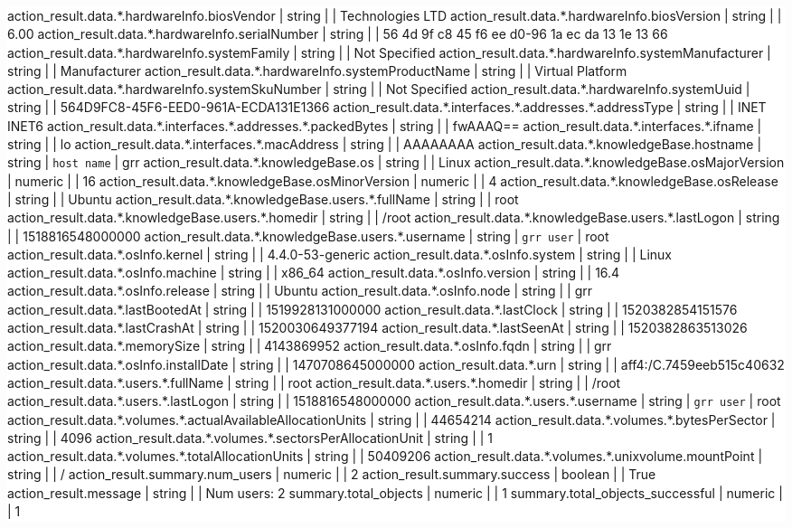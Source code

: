 action_result.data.\*.hardwareInfo.biosVendor | string |  |   Technologies LTD 
action_result.data.\*.hardwareInfo.biosVersion | string |  |   6.00 
action_result.data.\*.hardwareInfo.serialNumber | string |  |   56 4d 9f c8 45 f6 ee d0-96 1a ec da 13 1e 13 66 
action_result.data.\*.hardwareInfo.systemFamily | string |  |   Not Specified 
action_result.data.\*.hardwareInfo.systemManufacturer | string |  |   Manufacturer 
action_result.data.\*.hardwareInfo.systemProductName | string |  |   Virtual Platform 
action_result.data.\*.hardwareInfo.systemSkuNumber | string |  |   Not Specified 
action_result.data.\*.hardwareInfo.systemUuid | string |  |   564D9FC8-45F6-EED0-961A-ECDA131E1366 
action_result.data.\*.interfaces.\*.addresses.\*.addressType | string |  |   INET  INET6 
action_result.data.\*.interfaces.\*.addresses.\*.packedBytes | string |  |   fwAAAQ== 
action_result.data.\*.interfaces.\*.ifname | string |  |   lo 
action_result.data.\*.interfaces.\*.macAddress | string |  |   AAAAAAAA 
action_result.data.\*.knowledgeBase.hostname | string |  `host name`  |   grr 
action_result.data.\*.knowledgeBase.os | string |  |   Linux 
action_result.data.\*.knowledgeBase.osMajorVersion | numeric |  |   16 
action_result.data.\*.knowledgeBase.osMinorVersion | numeric |  |   4 
action_result.data.\*.knowledgeBase.osRelease | string |  |   Ubuntu 
action_result.data.\*.knowledgeBase.users.\*.fullName | string |  |   root 
action_result.data.\*.knowledgeBase.users.\*.homedir | string |  |   /root 
action_result.data.\*.knowledgeBase.users.\*.lastLogon | string |  |   1518816548000000 
action_result.data.\*.knowledgeBase.users.\*.username | string |  `grr user`  |   root 
action_result.data.\*.osInfo.kernel | string |  |   4.4.0-53-generic 
action_result.data.\*.osInfo.system | string |  |   Linux 
action_result.data.\*.osInfo.machine | string |  |   x86_64 
action_result.data.\*.osInfo.version | string |  |   16.4 
action_result.data.\*.osInfo.release | string |  |   Ubuntu 
action_result.data.\*.osInfo.node | string |  |   grr 
action_result.data.\*.lastBootedAt | string |  |   1519928131000000 
action_result.data.\*.lastClock | string |  |   1520382854151576 
action_result.data.\*.lastCrashAt | string |  |   1520030649377194 
action_result.data.\*.lastSeenAt | string |  |   1520382863513026 
action_result.data.\*.memorySize | string |  |   4143869952 
action_result.data.\*.osInfo.fqdn | string |  |   grr 
action_result.data.\*.osInfo.installDate | string |  |   1470708645000000 
action_result.data.\*.urn | string |  |   aff4:/C.7459eeb515c40632 
action_result.data.\*.users.\*.fullName | string |  |   root 
action_result.data.\*.users.\*.homedir | string |  |   /root 
action_result.data.\*.users.\*.lastLogon | string |  |   1518816548000000 
action_result.data.\*.users.\*.username | string |  `grr user`  |   root 
action_result.data.\*.volumes.\*.actualAvailableAllocationUnits | string |  |   44654214 
action_result.data.\*.volumes.\*.bytesPerSector | string |  |   4096 
action_result.data.\*.volumes.\*.sectorsPerAllocationUnit | string |  |   1 
action_result.data.\*.volumes.\*.totalAllocationUnits | string |  |   50409206 
action_result.data.\*.volumes.\*.unixvolume.mountPoint | string |  |   / 
action_result.summary.num_users | numeric |  |   2 
action_result.summary.success | boolean |  |   True 
action_result.message | string |  |   Num users: 2 
summary.total_objects | numeric |  |   1 
summary.total_objects_successful | numeric |  |   1   
